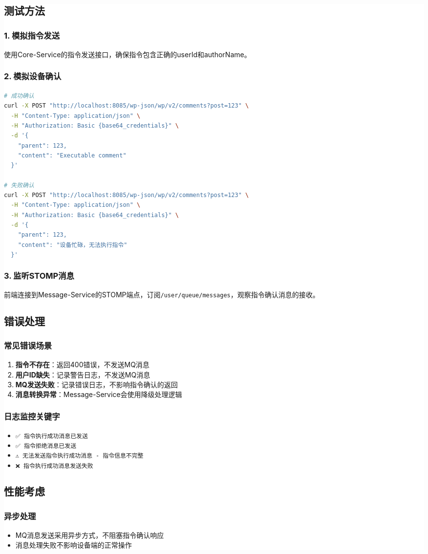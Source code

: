 
## 测试方法

### 1. 模拟指令发送
使用Core-Service的指令发送接口，确保指令包含正确的userId和authorName。

### 2. 模拟设备确认
```bash
# 成功确认
curl -X POST "http://localhost:8085/wp-json/wp/v2/comments?post=123" \
  -H "Content-Type: application/json" \
  -H "Authorization: Basic {base64_credentials}" \
  -d '{
    "parent": 123,
    "content": "Executable comment"
  }'

# 失败确认
curl -X POST "http://localhost:8085/wp-json/wp/v2/comments?post=123" \
  -H "Content-Type: application/json" \
  -H "Authorization: Basic {base64_credentials}" \
  -d '{
    "parent": 123,
    "content": "设备忙碌，无法执行指令"
  }'
```

### 3. 监听STOMP消息
前端连接到Message-Service的STOMP端点，订阅`/user/queue/messages`，观察指令确认消息的接收。

## 错误处理

### 常见错误场景
1. **指令不存在**：返回400错误，不发送MQ消息
2. **用户ID缺失**：记录警告日志，不发送MQ消息
3. **MQ发送失败**：记录错误日志，不影响指令确认的返回
4. **消息转换异常**：Message-Service会使用降级处理逻辑

### 日志监控关键字
- `✅ 指令执行成功消息已发送`
- `✅ 指令拒绝消息已发送`
- `⚠️ 无法发送指令执行成功消息 - 指令信息不完整`
- `❌ 指令执行成功消息发送失败`

## 性能考虑

### 异步处理
- MQ消息发送采用异步方式，不阻塞指令确认响应
- 消息处理失败不影响设备端的正常操作
